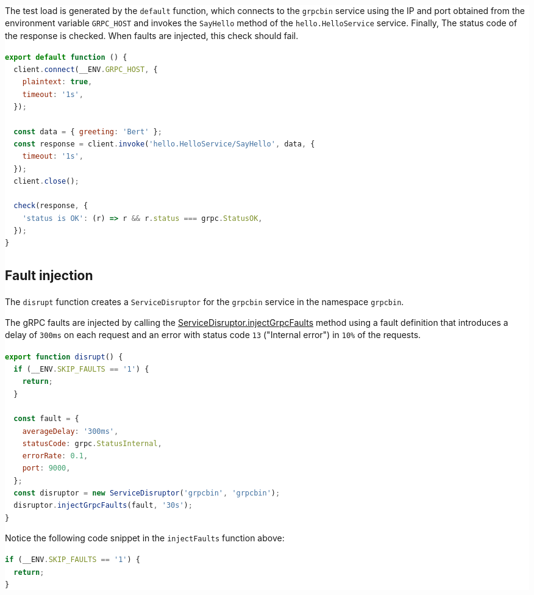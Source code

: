 The test load is generated by the `default` function, which connects to the `grpcbin` service using the IP and port obtained from the environment variable `GRPC_HOST` and invokes the `SayHello` method of the `hello.HelloService` service. Finally, The status code of the response is checked. When faults are injected, this check should fail.

```javascript
export default function () {
  client.connect(__ENV.GRPC_HOST, {
    plaintext: true,
    timeout: '1s',
  });

  const data = { greeting: 'Bert' };
  const response = client.invoke('hello.HelloService/SayHello', data, {
    timeout: '1s',
  });
  client.close();

  check(response, {
    'status is OK': (r) => r && r.status === grpc.StatusOK,
  });
}
```

## Fault injection

The `disrupt` function creates a `ServiceDisruptor` for the `grpcbin` service in the namespace `grpcbin`.

The gRPC faults are injected by calling the [ServiceDisruptor.injectGrpcFaults](https://grafana.com/docs/k6/<K6_VERSION>/javascript-api/xk6-disruptor/servicedisruptor/injectgrpcfaults) method using a fault definition that introduces a delay of `300ms` on each request and an error with status code `13` ("Internal error") in `10%` of the requests.

```javascript
export function disrupt() {
  if (__ENV.SKIP_FAULTS == '1') {
    return;
  }

  const fault = {
    averageDelay: '300ms',
    statusCode: grpc.StatusInternal,
    errorRate: 0.1,
    port: 9000,
  };
  const disruptor = new ServiceDisruptor('grpcbin', 'grpcbin');
  disruptor.injectGrpcFaults(fault, '30s');
}
```

Notice the following code snippet in the `injectFaults` function above:

```javascript
if (__ENV.SKIP_FAULTS == '1') {
  return;
}
```
